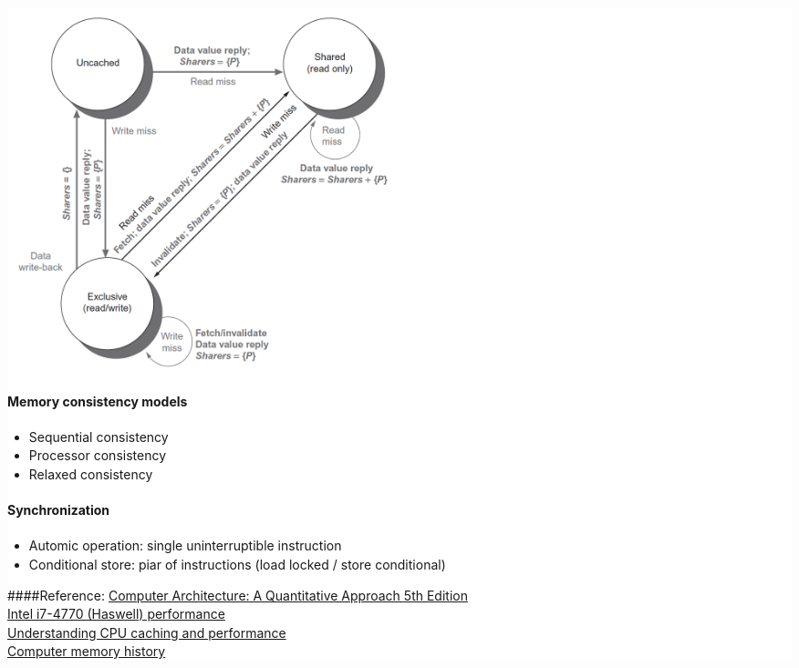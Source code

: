 <div class="image-div"> <img class="content-image" src="/static/img/os_multicore_directory_based2.png" alt="x" width=450 /> </div>

#### Memory consistency models
+ Sequential consistency
+ Processor consistency
+ Relaxed consistency

#### Synchronization
+ Automic operation: single uninterruptible instruction
+ Conditional store: piar of instructions (load locked / store conditional)

####Reference:
[Computer Architecture: A Quantitative Approach 5th Edition](https://www.amazon.com/Computer-Architecture-Quantitative-John-Hennessy/dp/012383872X)  
[Intel i7-4770 (Haswell) performance](https://www.7-cpu.com/cpu/Haswell.html)  
[Understanding CPU caching and performance](https://arstechnica.com/gadgets/2002/07/caching/)  
[Computer memory history](https://www.computerhope.com/history/memory.htm)
